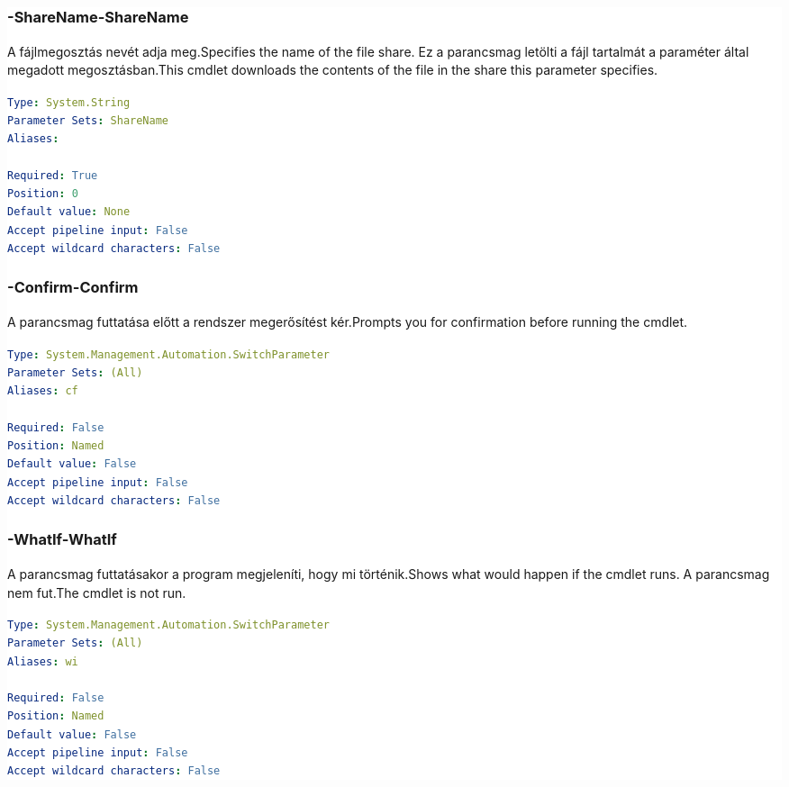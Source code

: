 ### <span data-ttu-id="7d98e-178">-ShareName</span><span class="sxs-lookup"><span data-stu-id="7d98e-178">-ShareName</span></span>
<span data-ttu-id="7d98e-179">A fájlmegosztás nevét adja meg.</span><span class="sxs-lookup"><span data-stu-id="7d98e-179">Specifies the name of the file share.</span></span>
<span data-ttu-id="7d98e-180">Ez a parancsmag letölti a fájl tartalmát a paraméter által megadott megosztásban.</span><span class="sxs-lookup"><span data-stu-id="7d98e-180">This cmdlet downloads the contents of the file in the share this parameter specifies.</span></span>

```yaml
Type: System.String
Parameter Sets: ShareName
Aliases:

Required: True
Position: 0
Default value: None
Accept pipeline input: False
Accept wildcard characters: False
```

### <span data-ttu-id="7d98e-181">-Confirm</span><span class="sxs-lookup"><span data-stu-id="7d98e-181">-Confirm</span></span>
<span data-ttu-id="7d98e-182">A parancsmag futtatása előtt a rendszer megerősítést kér.</span><span class="sxs-lookup"><span data-stu-id="7d98e-182">Prompts you for confirmation before running the cmdlet.</span></span>

```yaml
Type: System.Management.Automation.SwitchParameter
Parameter Sets: (All)
Aliases: cf

Required: False
Position: Named
Default value: False
Accept pipeline input: False
Accept wildcard characters: False
```

### <span data-ttu-id="7d98e-183">-WhatIf</span><span class="sxs-lookup"><span data-stu-id="7d98e-183">-WhatIf</span></span>
<span data-ttu-id="7d98e-184">A parancsmag futtatásakor a program megjeleníti, hogy mi történik.</span><span class="sxs-lookup"><span data-stu-id="7d98e-184">Shows what would happen if the cmdlet runs.</span></span>
<span data-ttu-id="7d98e-185">A parancsmag nem fut.</span><span class="sxs-lookup"><span data-stu-id="7d98e-185">The cmdlet is not run.</span></span>

```yaml
Type: System.Management.Automation.SwitchParameter
Parameter Sets: (All)
Aliases: wi

Required: False
Position: Named
Default value: False
Accept pipeline input: False
Accept wildcard characters: False
```

